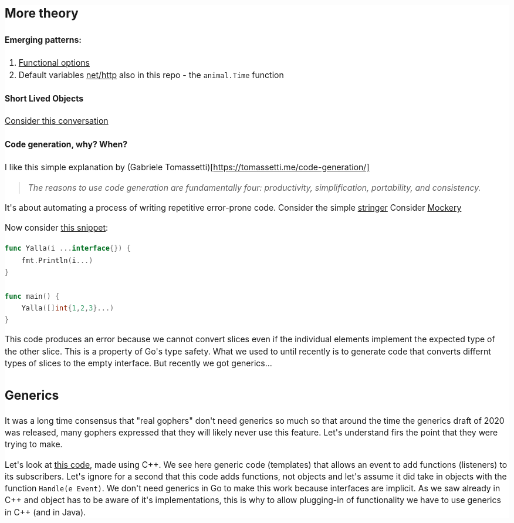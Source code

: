 ## More theory

#### Emerging patterns:
1. [Functional options](https://dave.cheney.net/2014/10/17/functional-options-for-friendly-apis)
2. Default variables [net/http](https://pkg.go.dev/net/http) also in this repo - the `animal.Time` function

#### Short Lived Objects
[Consider this conversation](https://twitter.com/matryer/status/1293504405896073218)

#### Code generation, why? When?
I like this simple explanation by (Gabriele Tomassetti)[https://tomassetti.me/code-generation/]
> _The reasons to use code generation are fundamentally four: productivity, simplification, portability, and consistency._

It's about automating a process of writing repetitive error-prone code.
Consider the simple [stringer](https://pkg.go.dev/golang.org/x/tools/cmd/stringer)
Consider [Mockery](github.com/vektra/mockery)

Now consider [this snippet](https://go.dev/play/p/fMsIH2NHHX_X):
```go
func Yalla(i ...interface{}) {
    fmt.Println(i...)
}

func main() {
    Yalla([]int{1,2,3}...)
}
```
This code produces an error because we cannot convert slices even if the individual elements implement the expected type of the other slice.
This is a property of Go's type safety.
What we used to until recently is to generate code that converts differnt types of slices to the empty interface.
But recently we got generics...


## Generics

It was a long time consensus that "real gophers" don't need generics so much so that around the time the generics draft of 2020 was released, many gophers expressed that they will likely never use this feature.
Let's understand firs the point that they were trying to make.

Let's look at [this code](https://gist.github.com/Xaymar/7c82ed127c8f1def53075f414a7df153), made using C++.
We see here generic code (templates) that allows an event to add functions (listeners) to its subscribers.
Let's ignore for a second that this code adds functions, not objects and let's assume it did take in objects with the function `Handle(e Event)`.
We don't need generics in Go to make this work because interfaces are implicit. As we saw already in C++ and object has to be aware of it's implementations, this is why to allow plugging-in of functionality we have to use generics in C++ (and in Java).
